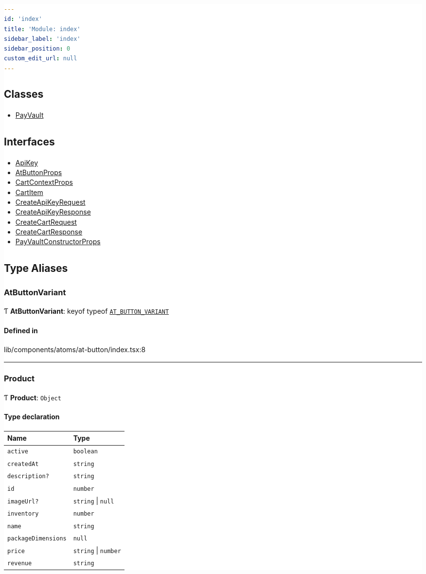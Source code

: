 ```yaml
---
id: 'index'
title: 'Module: index'
sidebar_label: 'index'
sidebar_position: 0
custom_edit_url: null
---
```


## Classes

- [PayVault](../classes/.PayVault)

## Interfaces

- [ApiKey](../interfaces/.ApiKey)
- [AtButtonProps](../interfaces/.AtButtonProps)
- [CartContextProps](../interfaces/.CartContextProps)
- [CartItem](../interfaces/.CartItem)
- [CreateApiKeyRequest](../interfaces/.CreateApiKeyRequest)
- [CreateApiKeyResponse](../interfaces/.CreateApiKeyResponse)
- [CreateCartRequest](../interfaces/.CreateCartRequest)
- [CreateCartResponse](../interfaces/.CreateCartResponse)
- [PayVaultConstructorProps](../interfaces/.PayVaultConstructorProps)

## Type Aliases

### AtButtonVariant

Ƭ **AtButtonVariant**: keyof typeof [`AT_BUTTON_VARIANT`](#at_button_variant)

#### Defined in

lib/components/atoms/at-button/index.tsx:8

---

### Product

Ƭ **Product**: `Object`

#### Type declaration

| Name                | Type                 |
| :------------------ | :------------------- |
| `active`            | `boolean`            |
| `createdAt`         | `string`             |
| `description?`      | `string`             |
| `id`                | `number`             |
| `imageUrl?`         | `string` \| `null`   |
| `inventory`         | `number`             |
| `name`              | `string`             |
| `packageDimensions` | `null`               |
| `price`             | `string` \| `number` |
| `revenue`           | `string`             |
